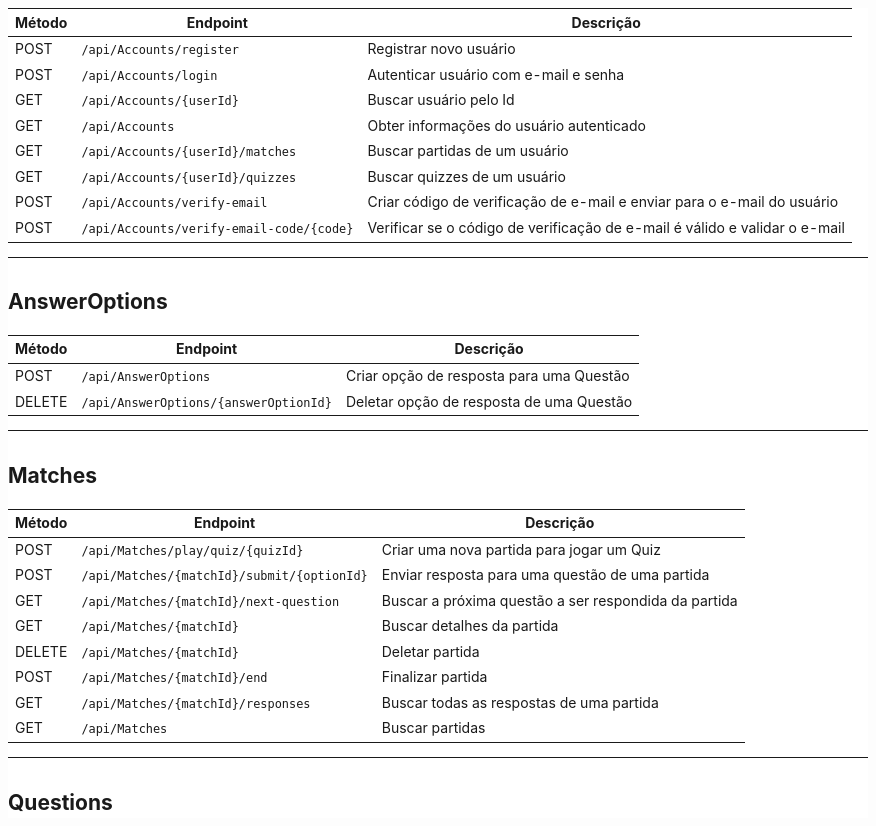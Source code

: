 | Método | Endpoint                                    | Descrição                                                                     |
|--------|---------------------------------------------|-------------------------------------------------------------------------------|
| POST   | `/api/Accounts/register`                    | Registrar novo usuário                                                        |
| POST   | `/api/Accounts/login`                       | Autenticar usuário com e-mail e senha                                          |
| GET    | `/api/Accounts/{userId}`                    | Buscar usuário pelo Id                                                        |
| GET    | `/api/Accounts`                             | Obter informações do usuário autenticado                                       |
| GET    | `/api/Accounts/{userId}/matches`            | Buscar partidas de um usuário                                                 |
| GET    | `/api/Accounts/{userId}/quizzes`            | Buscar quizzes de um usuário                                                  |
| POST   | `/api/Accounts/verify-email`                | Criar código de verificação de e-mail e enviar para o e-mail do usuário        |
| POST   | `/api/Accounts/verify-email-code/{code}`    | Verificar se o código de verificação de e-mail é válido e validar o e-mail     |

---

## AnswerOptions

| Método | Endpoint                                    | Descrição                                                                     |
|--------|---------------------------------------------|-------------------------------------------------------------------------------|
| POST   | `/api/AnswerOptions`                        | Criar opção de resposta para uma Questão                                      |
| DELETE | `/api/AnswerOptions/{answerOptionId}`       | Deletar opção de resposta de uma Questão                                      |

---

## Matches

| Método | Endpoint                                    | Descrição                                                                     |
|--------|---------------------------------------------|-------------------------------------------------------------------------------|
| POST   | `/api/Matches/play/quiz/{quizId}`           | Criar uma nova partida para jogar um Quiz                                     |
| POST   | `/api/Matches/{matchId}/submit/{optionId}`  | Enviar resposta para uma questão de uma partida                               |
| GET    | `/api/Matches/{matchId}/next-question`      | Buscar a próxima questão a ser respondida da partida                          |
| GET    | `/api/Matches/{matchId}`                    | Buscar detalhes da partida                                                    |
| DELETE | `/api/Matches/{matchId}`                    | Deletar partida                                                               |
| POST   | `/api/Matches/{matchId}/end`                | Finalizar partida                                                             |
| GET    | `/api/Matches/{matchId}/responses`          | Buscar todas as respostas de uma partida                                      |
| GET    | `/api/Matches`                             | Buscar partidas                                                              |

---

## Questions
